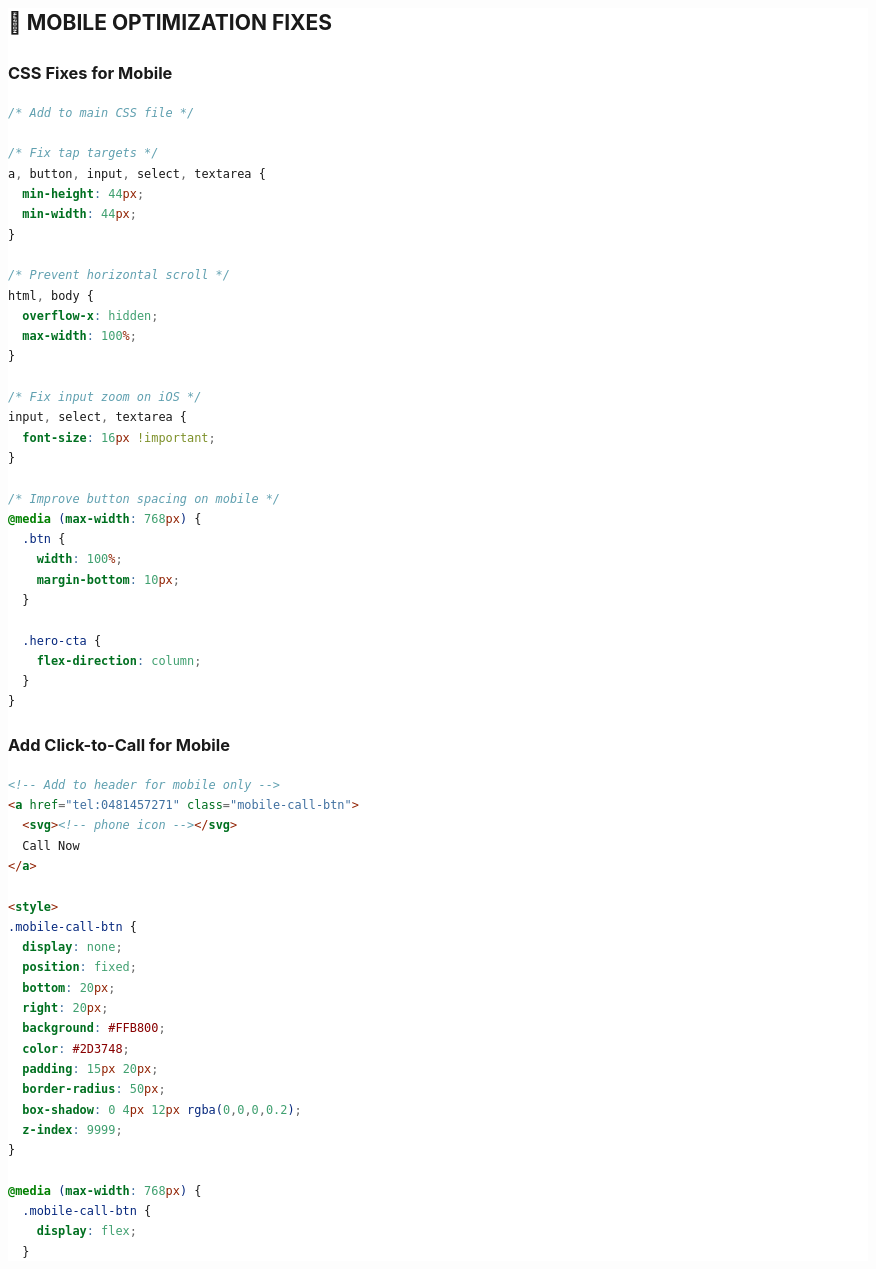 
## 📱 MOBILE OPTIMIZATION FIXES

### CSS Fixes for Mobile
```css
/* Add to main CSS file */

/* Fix tap targets */
a, button, input, select, textarea {
  min-height: 44px;
  min-width: 44px;
}

/* Prevent horizontal scroll */
html, body {
  overflow-x: hidden;
  max-width: 100%;
}

/* Fix input zoom on iOS */
input, select, textarea {
  font-size: 16px !important;
}

/* Improve button spacing on mobile */
@media (max-width: 768px) {
  .btn {
    width: 100%;
    margin-bottom: 10px;
  }
  
  .hero-cta {
    flex-direction: column;
  }
}
```

### Add Click-to-Call for Mobile
```html
<!-- Add to header for mobile only -->
<a href="tel:0481457271" class="mobile-call-btn">
  <svg><!-- phone icon --></svg>
  Call Now
</a>

<style>
.mobile-call-btn {
  display: none;
  position: fixed;
  bottom: 20px;
  right: 20px;
  background: #FFB800;
  color: #2D3748;
  padding: 15px 20px;
  border-radius: 50px;
  box-shadow: 0 4px 12px rgba(0,0,0,0.2);
  z-index: 9999;
}

@media (max-width: 768px) {
  .mobile-call-btn {
    display: flex;
  }
```